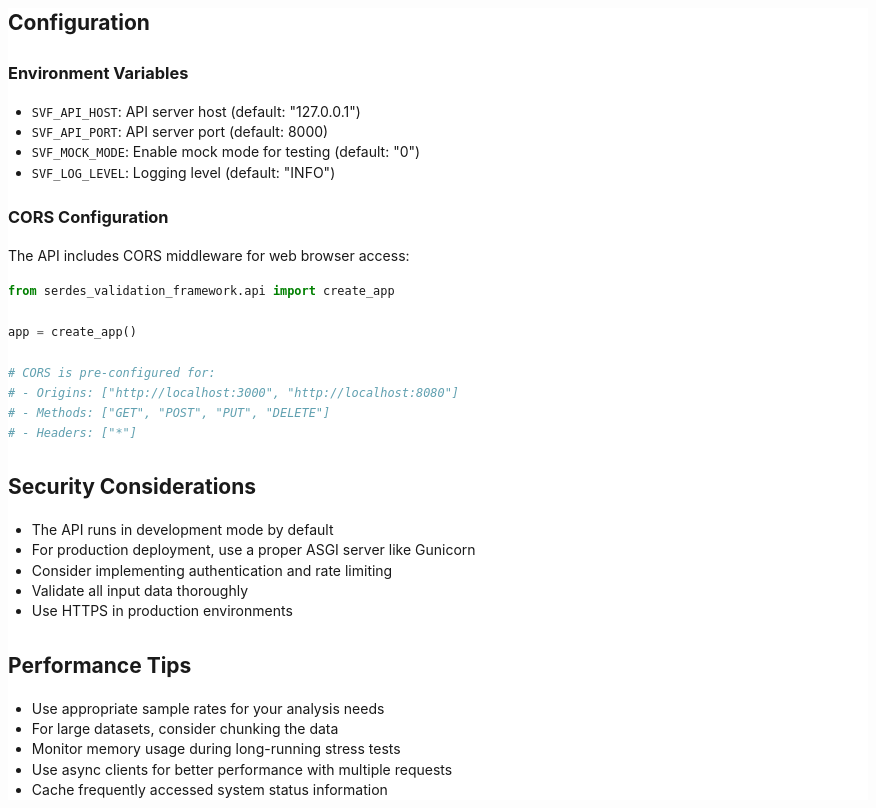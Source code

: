 ## Configuration

### Environment Variables
- `SVF_API_HOST`: API server host (default: "127.0.0.1")
- `SVF_API_PORT`: API server port (default: 8000)
- `SVF_MOCK_MODE`: Enable mock mode for testing (default: "0")
- `SVF_LOG_LEVEL`: Logging level (default: "INFO")

### CORS Configuration
The API includes CORS middleware for web browser access:

```python
from serdes_validation_framework.api import create_app

app = create_app()

# CORS is pre-configured for:
# - Origins: ["http://localhost:3000", "http://localhost:8080"]
# - Methods: ["GET", "POST", "PUT", "DELETE"]
# - Headers: ["*"]
```

## Security Considerations

- The API runs in development mode by default
- For production deployment, use a proper ASGI server like Gunicorn
- Consider implementing authentication and rate limiting
- Validate all input data thoroughly
- Use HTTPS in production environments

## Performance Tips

- Use appropriate sample rates for your analysis needs
- For large datasets, consider chunking the data
- Monitor memory usage during long-running stress tests
- Use async clients for better performance with multiple requests
- Cache frequently accessed system status information